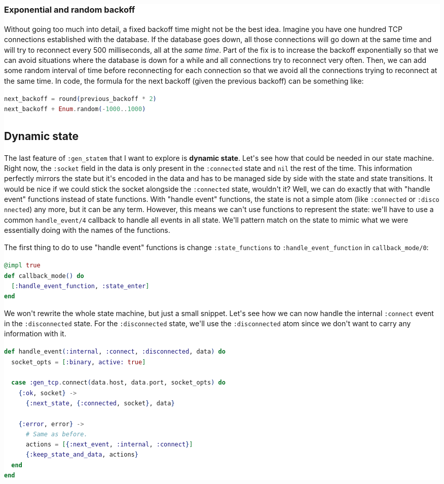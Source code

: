 ### Exponential and random backoff

Without going too much into detail, a fixed backoff time might not be the best idea. Imagine you have one hundred TCP connections established with the database. If the database goes down, all those connections will go down at the same time and will try to reconnect every 500 milliseconds, all at the *same time*. Part of the fix is to increase the backoff exponentially so that we can avoid situations where the database is down for a while and all connections try to reconnect very often. Then, we can add some random interval of time before reconnecting for each connection so that we avoid all the connections trying to reconnect at the same time. In code, the formula for the next backoff (given the previous backoff) can be something like:

```elixir
next_backoff = round(previous_backoff * 2)
next_backoff + Enum.random(-1000..1000)
```

## Dynamic state

The last feature of `:gen_statem` that I want to explore is **dynamic state**. Let's see how that could be needed in our state machine. Right now, the `:socket` field in the data is only present in the `:connected` state and `nil` the rest of the time. This information perfectly mirrors the state but it's encoded in the data and has to be managed side by side with the state and state transitions. It would be nice if we could stick the socket alongside the `:connected` state, wouldn't it? Well, we can do exactly that with "handle event" functions instead of state functions. With "handle event" functions, the state is not a simple atom (like `:connected` or `:disconnected`) any more, but it can be any term. However, this means we can't use functions to represent the state: we'll have to use a common `handle_event/4` callback to handle all events in all state. We'll pattern match on the state to mimic what we were essentially doing with the names of the functions.

The first thing to do to use "handle event" functions is change `:state_functions` to `:handle_event_function` in `callback_mode/0`:

```elixir
@impl true
def callback_mode() do
  [:handle_event_function, :state_enter]
end
```

We won't rewrite the whole state machine, but just a small snippet. Let's see how we can now handle the internal `:connect` event in the `:disconnected` state. For the `:disconnected` state, we'll use the `:disconnected` atom since we don't want to carry any information with it.

```elixir
def handle_event(:internal, :connect, :disconnected, data) do
  socket_opts = [:binary, active: true]

  case :gen_tcp.connect(data.host, data.port, socket_opts) do
    {:ok, socket} ->
      {:next_state, {:connected, socket}, data}

    {:error, error} ->
      # Same as before.
      actions = [{:next_event, :internal, :connect}]
      {:keep_state_and_data, actions}
  end
end
```


[gen_statem]: http://erlang.org/doc/man/gen_statem.html
[gen_fsm]: http://erlang.org/doc/man/gen_fsm.html
[redix-article]: /posts/handling-tcp-connections-in-elixir
[connection]: https://github.com/fishcakez/connection
[its-about-the-guarantees]: https://ferd.ca/it-s-about-the-guarantees.html
[transition-system]: https://en.wikipedia.org/wiki/Transition_system
[state-machine-gist]: https://gist.github.com/whatyouhide/e7531e10128af58b9830af8938eae478